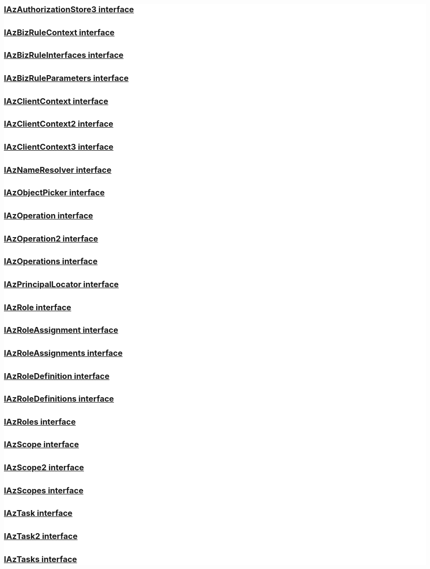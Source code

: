 ### [IAzAuthorizationStore3 interface](../azroles/nn-azroles-iazauthorizationstore3.md)
### [IAzBizRuleContext interface](../azroles/nn-azroles-iazbizrulecontext.md)
### [IAzBizRuleInterfaces interface](../azroles/nn-azroles-iazbizruleinterfaces.md)
### [IAzBizRuleParameters interface](../azroles/nn-azroles-iazbizruleparameters.md)
### [IAzClientContext interface](../azroles/nn-azroles-iazclientcontext.md)
### [IAzClientContext2 interface](../azroles/nn-azroles-iazclientcontext2.md)
### [IAzClientContext3 interface](../azroles/nn-azroles-iazclientcontext3.md)
### [IAzNameResolver interface](../azroles/nn-azroles-iaznameresolver.md)
### [IAzObjectPicker interface](../azroles/nn-azroles-iazobjectpicker.md)
### [IAzOperation interface](../azroles/nn-azroles-iazoperation.md)
### [IAzOperation2 interface](../azroles/nn-azroles-iazoperation2.md)
### [IAzOperations interface](../azroles/nn-azroles-iazoperations.md)
### [IAzPrincipalLocator interface](../azroles/nn-azroles-iazprincipallocator.md)
### [IAzRole interface](../azroles/nn-azroles-iazrole.md)
### [IAzRoleAssignment interface](../azroles/nn-azroles-iazroleassignment.md)
### [IAzRoleAssignments interface](../azroles/nn-azroles-iazroleassignments.md)
### [IAzRoleDefinition interface](../azroles/nn-azroles-iazroledefinition.md)
### [IAzRoleDefinitions interface](../azroles/nn-azroles-iazroledefinitions.md)
### [IAzRoles interface](../azroles/nn-azroles-iazroles.md)
### [IAzScope interface](../azroles/nn-azroles-iazscope.md)
### [IAzScope2 interface](../azroles/nn-azroles-iazscope2.md)
### [IAzScopes interface](../azroles/nn-azroles-iazscopes.md)
### [IAzTask interface](../azroles/nn-azroles-iaztask.md)
### [IAzTask2 interface](../azroles/nn-azroles-iaztask2.md)
### [IAzTasks interface](../azroles/nn-azroles-iaztasks.md)
